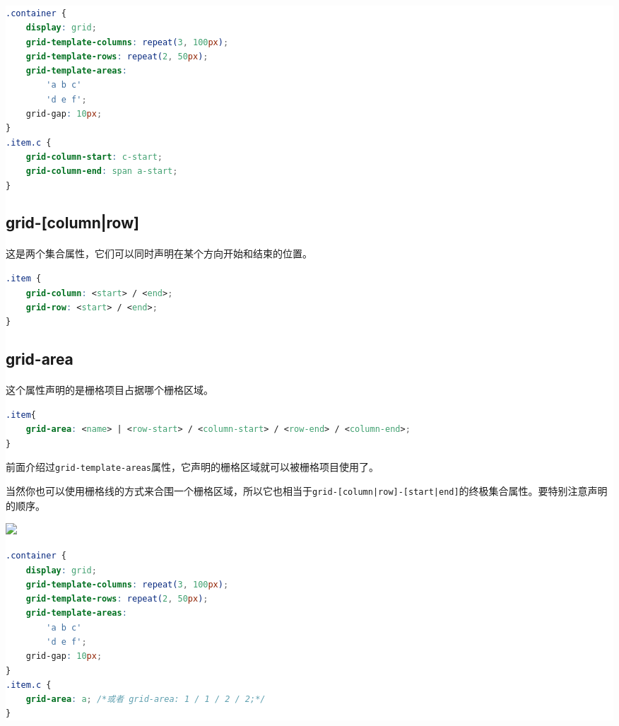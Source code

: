 ```css
.container {
    display: grid;
    grid-template-columns: repeat(3, 100px);
    grid-template-rows: repeat(2, 50px);
    grid-template-areas:
        'a b c'
        'd e f';
    grid-gap: 10px;
}
.item.c {
    grid-column-start: c-start;
    grid-column-end: span a-start;
}
```

## grid-[column|row]

这是两个集合属性，它们可以同时声明在某个方向开始和结束的位置。

```css
.item {
    grid-column: <start> / <end>;
    grid-row: <start> / <end>;
}
```

## grid-area

这个属性声明的是栅格项目占据哪个栅格区域。

```css
.item{
    grid-area: <name> | <row-start> / <column-start> / <row-end> / <column-end>;
}
```

前面介绍过`grid-template-areas`属性，它声明的栅格区域就可以被栅格项目使用了。

当然你也可以使用栅格线的方式来合围一个栅格区域，所以它也相当于`grid-[column|row]-[start|end]`的终极集合属性。要特别注意声明的顺序。

![](https://github.com/ailonghun/horseshoe/edit/master/grid/image/22.png)

```css
.container {
    display: grid;
    grid-template-columns: repeat(3, 100px);
    grid-template-rows: repeat(2, 50px);
    grid-template-areas:
        'a b c'
        'd e f';
    grid-gap: 10px;
}
.item.c {
    grid-area: a; /*或者 grid-area: 1 / 1 / 2 / 2;*/
}
```
